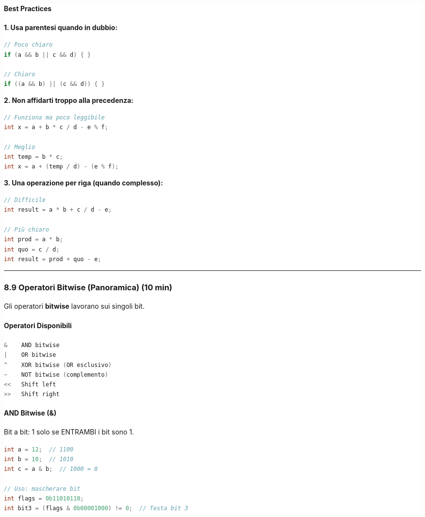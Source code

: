 #### Best Practices

**1. Usa parentesi quando in dubbio:**
```c
// Poco chiaro
if (a && b || c && d) { }

// Chiaro
if ((a && b) || (c && d)) { }
```

**2. Non affidarti troppo alla precedenza:**
```c
// Funziona ma poco leggibile
int x = a + b * c / d - e % f;

// Meglio
int temp = b * c;
int x = a + (temp / d) - (e % f);
```

**3. Una operazione per riga (quando complesso):**
```c
// Difficile
int result = a * b + c / d - e;

// Più chiaro
int prod = a * b;
int quo = c / d;
int result = prod + quo - e;
```

---

### 8.9 Operatori Bitwise (Panoramica) (10 min)

Gli operatori **bitwise** lavorano sui singoli bit.

#### Operatori Disponibili

```c
&    AND bitwise
|    OR bitwise
^    XOR bitwise (OR esclusivo)
~    NOT bitwise (complemento)
<<   Shift left
>>   Shift right
```

#### AND Bitwise (&)

Bit a bit: 1 solo se ENTRAMBI i bit sono 1.

```c
int a = 12;  // 1100
int b = 10;  // 1010
int c = a & b;  // 1000 = 8

// Uso: mascherare bit
int flags = 0b11010110;
int bit3 = (flags & 0b00001000) != 0;  // Testa bit 3
```
